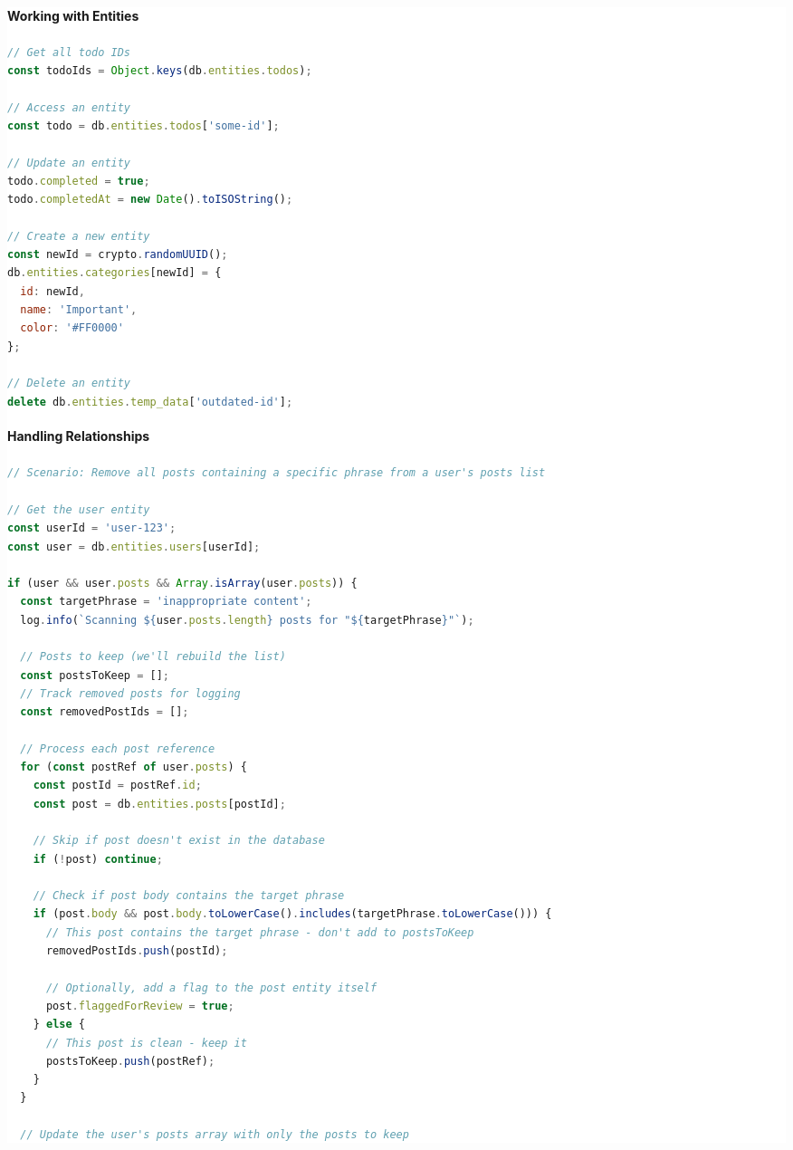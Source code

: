 #### Working with Entities

```javascript
// Get all todo IDs
const todoIds = Object.keys(db.entities.todos);

// Access an entity
const todo = db.entities.todos['some-id'];

// Update an entity
todo.completed = true;
todo.completedAt = new Date().toISOString();

// Create a new entity
const newId = crypto.randomUUID();
db.entities.categories[newId] = {
  id: newId,
  name: 'Important',
  color: '#FF0000'
};

// Delete an entity
delete db.entities.temp_data['outdated-id'];
```

#### Handling Relationships

```javascript
// Scenario: Remove all posts containing a specific phrase from a user's posts list

// Get the user entity
const userId = 'user-123';
const user = db.entities.users[userId];

if (user && user.posts && Array.isArray(user.posts)) {
  const targetPhrase = 'inappropriate content';
  log.info(`Scanning ${user.posts.length} posts for "${targetPhrase}"`);
  
  // Posts to keep (we'll rebuild the list)
  const postsToKeep = [];
  // Track removed posts for logging
  const removedPostIds = [];
  
  // Process each post reference
  for (const postRef of user.posts) {
    const postId = postRef.id;
    const post = db.entities.posts[postId];
    
    // Skip if post doesn't exist in the database
    if (!post) continue;
    
    // Check if post body contains the target phrase
    if (post.body && post.body.toLowerCase().includes(targetPhrase.toLowerCase())) {
      // This post contains the target phrase - don't add to postsToKeep
      removedPostIds.push(postId);
      
      // Optionally, add a flag to the post entity itself
      post.flaggedForReview = true;
    } else {
      // This post is clean - keep it
      postsToKeep.push(postRef);
    }
  }
  
  // Update the user's posts array with only the posts to keep
```